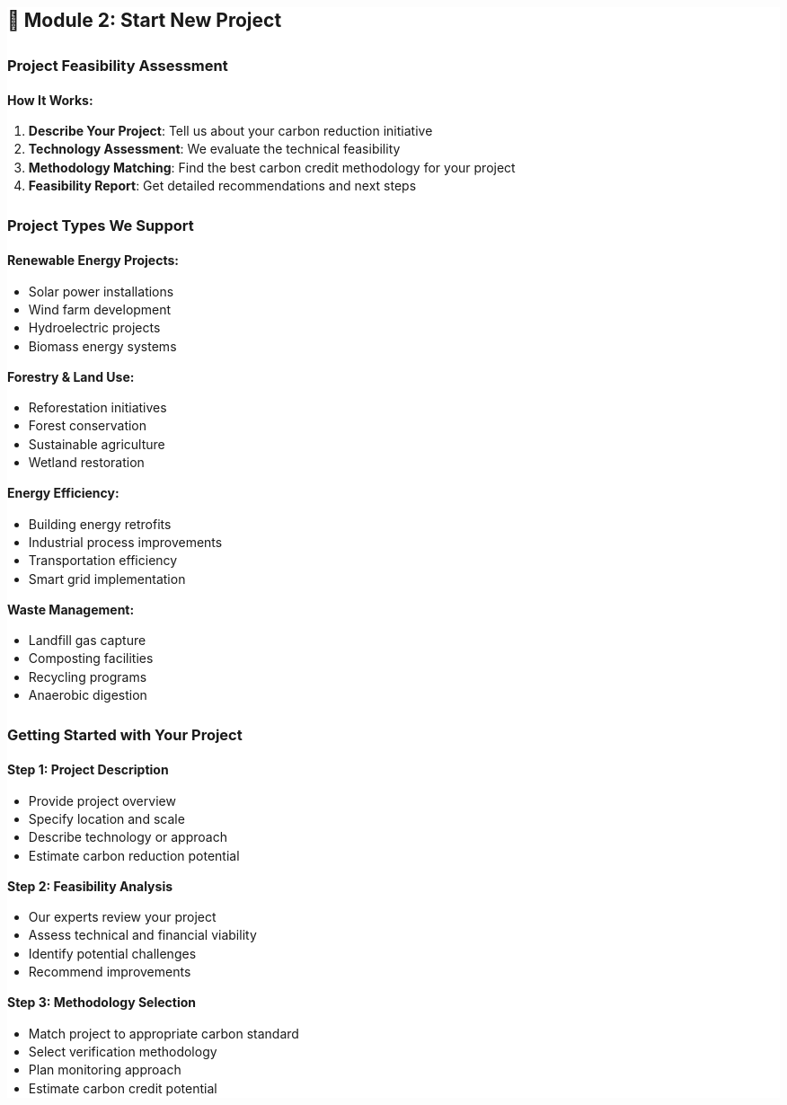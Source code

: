 
## 🚀 Module 2: Start New Project

### Project Feasibility Assessment

**How It Works:**
1. **Describe Your Project**: Tell us about your carbon reduction initiative
2. **Technology Assessment**: We evaluate the technical feasibility
3. **Methodology Matching**: Find the best carbon credit methodology for your project
4. **Feasibility Report**: Get detailed recommendations and next steps

### Project Types We Support

**Renewable Energy Projects:**
- Solar power installations
- Wind farm development
- Hydroelectric projects
- Biomass energy systems

**Forestry & Land Use:**
- Reforestation initiatives
- Forest conservation
- Sustainable agriculture
- Wetland restoration

**Energy Efficiency:**
- Building energy retrofits
- Industrial process improvements
- Transportation efficiency
- Smart grid implementation

**Waste Management:**
- Landfill gas capture
- Composting facilities
- Recycling programs
- Anaerobic digestion

### Getting Started with Your Project

**Step 1: Project Description**
- Provide project overview
- Specify location and scale
- Describe technology or approach
- Estimate carbon reduction potential

**Step 2: Feasibility Analysis**
- Our experts review your project
- Assess technical and financial viability
- Identify potential challenges
- Recommend improvements

**Step 3: Methodology Selection**
- Match project to appropriate carbon standard
- Select verification methodology
- Plan monitoring approach
- Estimate carbon credit potential
